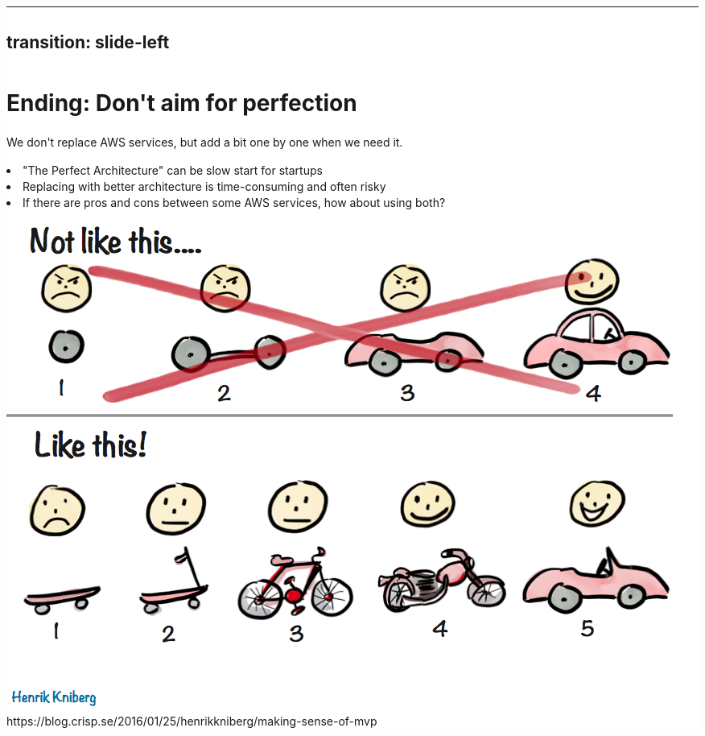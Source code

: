

---
transition: slide-left
---

<style>

.slidev-layout{
  background-color: #499DA2;
  height: 100vh;
}
</style>

# Ending: Don't aim for perfection

<p class="h-1"></p>

<div class="text-xl">

We don't replace AWS services, but add a bit one by one when we need it.

<li v-click=1>"The Perfect Architecture" can be slow start for startups</li>
<li v-click=2>Replacing with better architecture is time-consuming and often risky</li>
<li v-click=3>If there are pros and cons between some AWS services, how about using both?</li>

</div>

<div class="flex w-full justify-center" v-click=4>
  <img src="/assets/agile.png" class="h-70 object-cover">
</div>
<div class="flex w-full justify-center" v-click=4>
  <span class="text-xs">https://blog.crisp.se/2016/01/25/henrikkniberg/making-sense-of-mvp</span>
</div>
